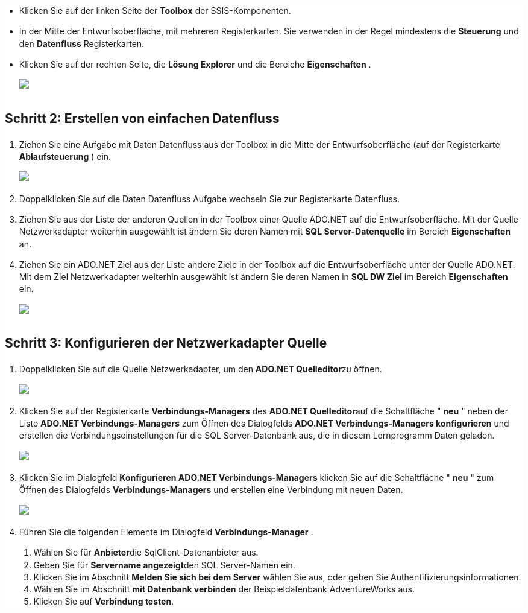 - Klicken Sie auf der linken Seite der **Toolbox** der SSIS-Komponenten.
- In der Mitte der Entwurfsoberfläche, mit mehreren Registerkarten. Sie verwenden in der Regel mindestens die **Steuerung** und den **Datenfluss** Registerkarten.
- Klicken Sie auf der rechten Seite, die **Lösung Explorer** und die Bereiche **Eigenschaften** .

    ![][01]

## <a name="step-2-create-the-basic-data-flow"></a>Schritt 2: Erstellen von einfachen Datenfluss

1. Ziehen Sie eine Aufgabe mit Daten Datenfluss aus der Toolbox in die Mitte der Entwurfsoberfläche (auf der Registerkarte **Ablaufsteuerung** ) ein.

    ![][02]

2. Doppelklicken Sie auf die Daten Datenfluss Aufgabe wechseln Sie zur Registerkarte Datenfluss.
3. Ziehen Sie aus der Liste der anderen Quellen in der Toolbox einer Quelle ADO.NET auf die Entwurfsoberfläche. Mit der Quelle Netzwerkadapter weiterhin ausgewählt ist ändern Sie deren Namen mit **SQL Server-Datenquelle** im Bereich **Eigenschaften** an.
4. Ziehen Sie ein ADO.NET Ziel aus der Liste andere Ziele in der Toolbox auf die Entwurfsoberfläche unter der Quelle ADO.NET. Mit dem Ziel Netzwerkadapter weiterhin ausgewählt ist ändern Sie deren Namen in **SQL DW Ziel** im Bereich **Eigenschaften** ein.

    ![][09]

## <a name="step-3-configure-the-source-adapter"></a>Schritt 3: Konfigurieren der Netzwerkadapter Quelle

1. Doppelklicken Sie auf die Quelle Netzwerkadapter, um den **ADO.NET Quelleditor**zu öffnen.

    ![][03]

2. Klicken Sie auf der Registerkarte **Verbindungs-Managers** des **ADO.NET Quelleditor**auf die Schaltfläche " **neu** " neben der Liste **ADO.NET Verbindungs-Managers** zum Öffnen des Dialogfelds **ADO.NET Verbindungs-Managers konfigurieren** und erstellen die Verbindungseinstellungen für die SQL Server-Datenbank aus, die in diesem Lernprogramm Daten geladen.

    ![][04]

3. Klicken Sie im Dialogfeld **Konfigurieren ADO.NET Verbindungs-Managers** klicken Sie auf die Schaltfläche " **neu** " zum Öffnen des Dialogfelds **Verbindungs-Managers** und erstellen eine Verbindung mit neuen Daten.

    ![][05]

4. Führen Sie die folgenden Elemente im Dialogfeld **Verbindungs-Manager** .

    1. Wählen Sie für **Anbieter**die SqlClient-Datenanbieter aus.
    2. Geben Sie für **Servername angezeigt**den SQL Server-Namen ein.
    3. Klicken Sie im Abschnitt **Melden Sie sich bei dem Server** wählen Sie aus, oder geben Sie Authentifizierungsinformationen.
    4. Wählen Sie im Abschnitt **mit Datenbank verbinden** der Beispieldatenbank AdventureWorks aus.
    5. Klicken Sie auf **Verbindung testen**.
    

[01]:  ./media/sql-data-warehouse-load-from-sql-server-with-integration-services/ssis-designer-01.png
[02]:  ./media/sql-data-warehouse-load-from-sql-server-with-integration-services/ssis-data-flow-task-02.png
[03]:  ./media/sql-data-warehouse-load-from-sql-server-with-integration-services/ado-net-source-03.png
[04]:  ./media/sql-data-warehouse-load-from-sql-server-with-integration-services/ado-net-connection-manager-04.png
[05]:  ./media/sql-data-warehouse-load-from-sql-server-with-integration-services/ado-net-connection-05.png
[06]:  ./media/sql-data-warehouse-load-from-sql-server-with-integration-services/test-connection-06.png
[07]:  ./media/sql-data-warehouse-load-from-sql-server-with-integration-services/ado-net-source-07.png
[08]:  ./media/sql-data-warehouse-load-from-sql-server-with-integration-services/preview-data-08.png
[09]:  ./media/sql-data-warehouse-load-from-sql-server-with-integration-services/source-destination-09.png
[10]:  ./media/sql-data-warehouse-load-from-sql-server-with-integration-services/connect-source-destination-10.png
[11]:  ./media/sql-data-warehouse-load-from-sql-server-with-integration-services/ado-net-destination-11.png
[12a]: ./media/sql-data-warehouse-load-from-sql-server-with-integration-services/destination-query-before-12a.png
[12b]: ./media/sql-data-warehouse-load-from-sql-server-with-integration-services/destination-query-after-12b.png
[13]:  ./media/sql-data-warehouse-load-from-sql-server-with-integration-services/column-mapping-13.png
[14]:  ./media/sql-data-warehouse-load-from-sql-server-with-integration-services/package-running-14.png
[15]:  ./media/sql-data-warehouse-load-from-sql-server-with-integration-services/package-success-15.png
[Leitfaden für PolyBase]: https://msdn.microsoft.com/library/mt143171.aspx
[Herunterladen von SQL Server Data Tools (SSDT)]: https://msdn.microsoft.com/library/mt204009.aspx
[Erstellen Sie die Tabelle (SQL Azure Datawarehouse, Parallel Datawarehouse)]: https://msdn.microsoft.com/library/mt203953.aspx
[Datenfluss]: https://msdn.microsoft.com/library/ms140080.aspx
[Problembehandlungstools für die Entwicklung von Paket]: https://msdn.microsoft.com/library/ms137625.aspx
[Bereitstellung von Projekten und Pakete]: https://msdn.microsoft.com/library/hh213290.aspx
[Microsoft SQL Server 2016 Integration Services-Feature Pack für Azure]: http://go.microsoft.com/fwlink/?LinkID=626967
[Testen der SQL Server]: https://www.microsoft.com/en-us/evalcenter/evaluate-sql-server-2016
[Visual Studio-Community]: https://www.visualstudio.com/en-us/products/visual-studio-community-vs.aspx
[AdventureWorks 2014 Stichprobe Datenbanken]: https://msftdbprodsamples.codeplex.com/releases/view/125550